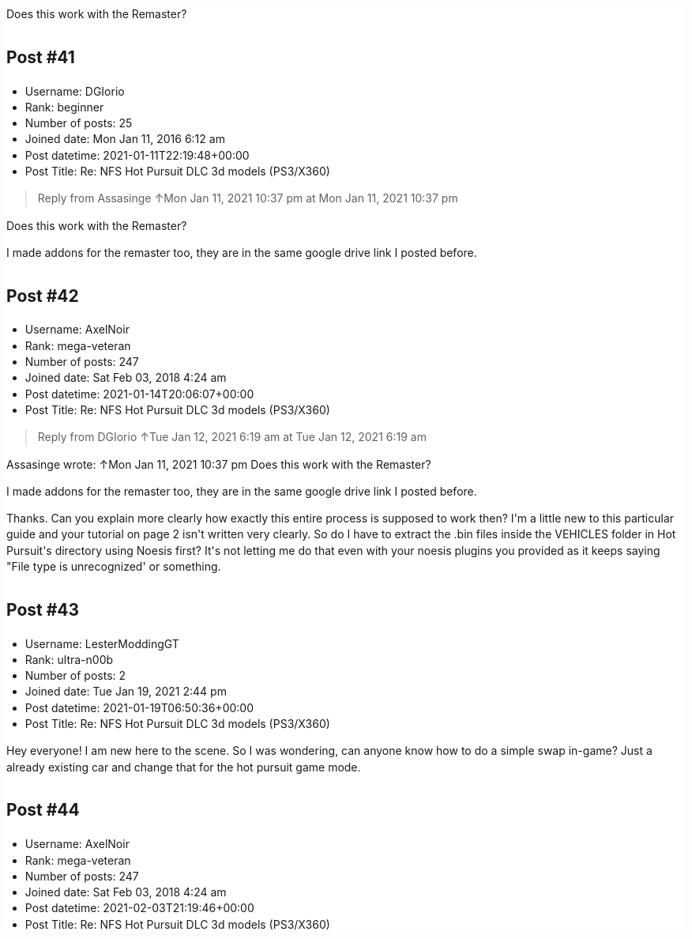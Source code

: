 
Does this work with the Remaster?
## Post #41
- Username: DGIorio
- Rank: beginner
- Number of posts: 25
- Joined date: Mon Jan 11, 2016 6:12 am
- Post datetime: 2021-01-11T22:19:48+00:00
- Post Title: Re: NFS Hot Pursuit DLC 3d models (PS3/X360)

> Reply from Assasinge ↑Mon Jan 11, 2021 10:37 pm at Mon Jan 11, 2021 10:37 pm
>
> 
Does this work with the Remaster?

I made addons for the remaster too, they are in the same google drive link I posted before.
## Post #42
- Username: AxelNoir
- Rank: mega-veteran
- Number of posts: 247
- Joined date: Sat Feb 03, 2018 4:24 am
- Post datetime: 2021-01-14T20:06:07+00:00
- Post Title: Re: NFS Hot Pursuit DLC 3d models (PS3/X360)

> Reply from DGIorio ↑Tue Jan 12, 2021 6:19 am at Tue Jan 12, 2021 6:19 am
>
> 
Assasinge wrote: ↑Mon Jan 11, 2021 10:37 pm
Does this work with the Remaster?


I made addons for the remaster too, they are in the same google drive link I posted before.

Thanks. Can you explain more clearly how exactly this entire process is supposed to work then? I'm a little new to this particular guide and your tutorial on page 2 isn't written very clearly. So do I have to extract the .bin files inside the VEHICLES folder in Hot Pursuit's directory using Noesis first? It's not letting me do that even with your noesis plugins you provided as it keeps saying "File type is unrecognized' or something.
## Post #43
- Username: LesterModdingGT
- Rank: ultra-n00b
- Number of posts: 2
- Joined date: Tue Jan 19, 2021 2:44 pm
- Post datetime: 2021-01-19T06:50:36+00:00
- Post Title: Re: NFS Hot Pursuit DLC 3d models (PS3/X360)

Hey everyone! I am new here to the scene. So I was wondering, can anyone know how to do a simple swap in-game? Just a already existing car and change that for the hot pursuit game mode.
## Post #44
- Username: AxelNoir
- Rank: mega-veteran
- Number of posts: 247
- Joined date: Sat Feb 03, 2018 4:24 am
- Post datetime: 2021-02-03T21:19:46+00:00
- Post Title: Re: NFS Hot Pursuit DLC 3d models (PS3/X360)
